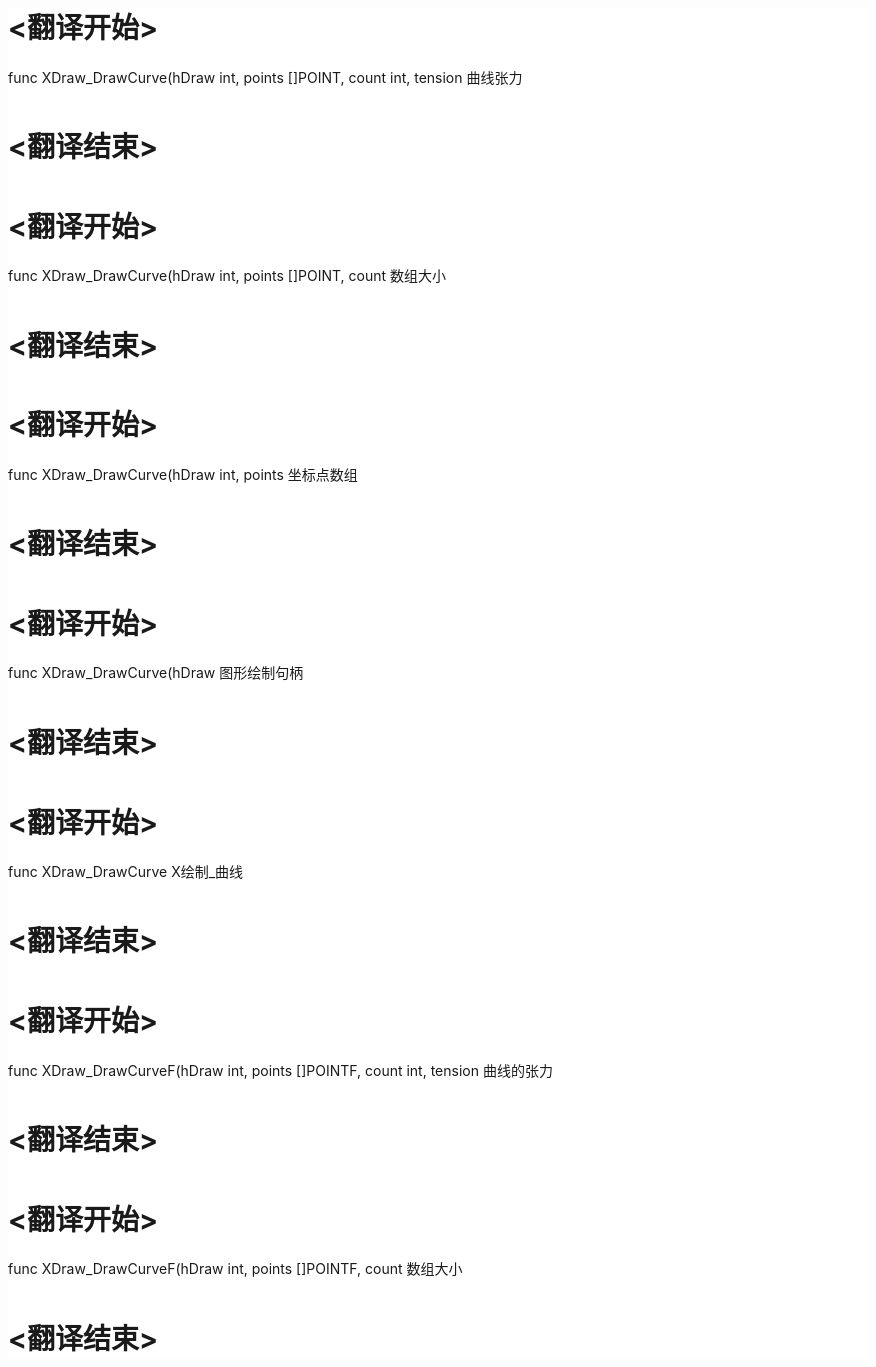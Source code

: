 
# <翻译开始>
func XDraw_DrawCurve(hDraw int, points []POINT, count int, tension
曲线张力
# <翻译结束>

# <翻译开始>
func XDraw_DrawCurve(hDraw int, points []POINT, count
数组大小
# <翻译结束>

# <翻译开始>
func XDraw_DrawCurve(hDraw int, points
坐标点数组
# <翻译结束>

# <翻译开始>
func XDraw_DrawCurve(hDraw
图形绘制句柄
# <翻译结束>

# <翻译开始>
func XDraw_DrawCurve
X绘制_曲线
# <翻译结束>


# <翻译开始>
func XDraw_DrawCurveF(hDraw int, points []POINTF, count int, tension
曲线的张力
# <翻译结束>

# <翻译开始>
func XDraw_DrawCurveF(hDraw int, points []POINTF, count
数组大小
# <翻译结束>
